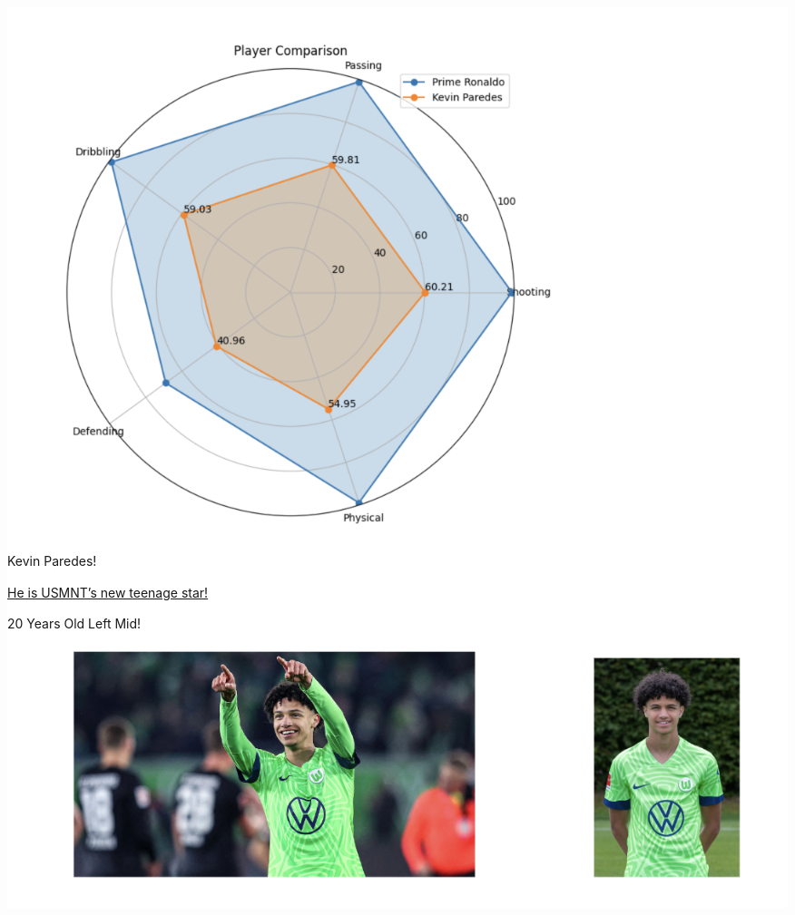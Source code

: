 ![Alt text](screenshots/p_fun.png)

Kevin Paredes! 

[He is USMNT’s new teenage star!](https://www.goal.com/en-us/news/usmnt-new-teenage-bundesliga-star-his-name-kevin-paredes/blt0eca19a1b39b717d) 

20 Years Old Left Mid!

![Alt text](screenshots/KevinParades.png)
